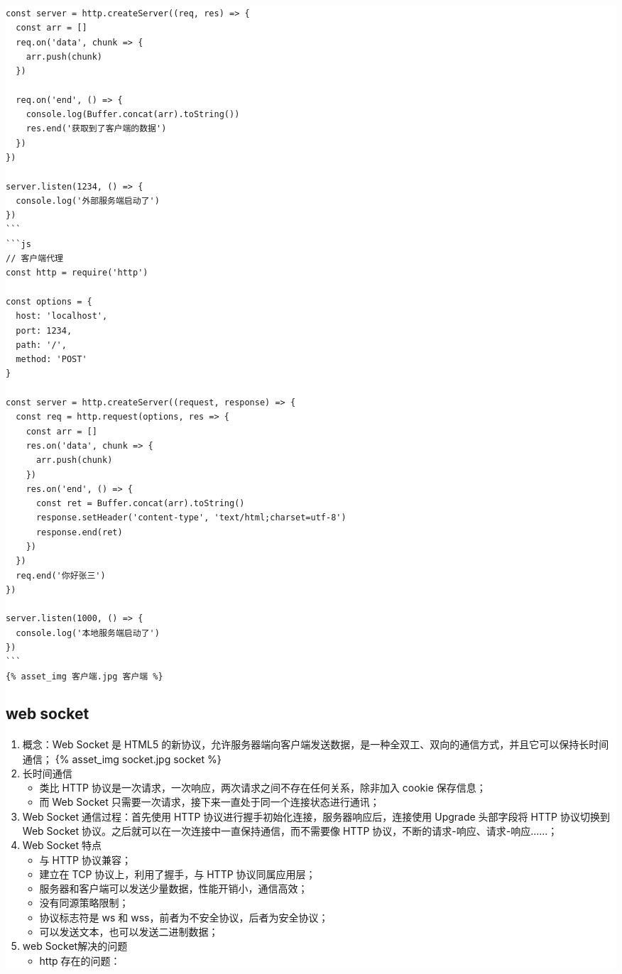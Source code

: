     const server = http.createServer((req, res) => {
      const arr = []
      req.on('data', chunk => {
        arr.push(chunk)
      })

      req.on('end', () => {
        console.log(Buffer.concat(arr).toString())
        res.end('获取到了客户端的数据')
      })
    })

    server.listen(1234, () => {
      console.log('外部服务端启动了')
    })
    ```
    ```js
    // 客户端代理
    const http = require('http')

    const options = {
      host: 'localhost',
      port: 1234,
      path: '/',
      method: 'POST'
    }

    const server = http.createServer((request, response) => {
      const req = http.request(options, res => {
        const arr = []
        res.on('data', chunk => {
          arr.push(chunk)
        })
        res.on('end', () => {
          const ret = Buffer.concat(arr).toString()
          response.setHeader('content-type', 'text/html;charset=utf-8')
          response.end(ret)
        })
      })
      req.end('你好张三')
    })

    server.listen(1000, () => {
      console.log('本地服务端启动了')
    })
    ```
    {% asset_img 客户端.jpg 客户端 %}

## web socket
1. 概念：Web Socket 是 HTML5 的新协议，允许服务器端向客户端发送数据，是一种全双工、双向的通信方式，并且它可以保持长时间通信；
    {% asset_img socket.jpg socket %}
2. 长时间通信
    - 类比 HTTP 协议是一次请求，一次响应，两次请求之间不存在任何关系，除非加入 cookie 保存信息；
    - 而 Web Socket 只需要一次请求，接下来一直处于同一个连接状态进行通讯；
3. Web Socket 通信过程：首先使用 HTTP 协议进行握手初始化连接，服务器响应后，连接使用 Upgrade 头部字段将 HTTP 协议切换到 Web Socket 协议。之后就可以在一次连接中一直保持通信，而不需要像 HTTP 协议，不断的请求-响应、请求-响应......；
4. Web Socket 特点
    - 与 HTTP 协议兼容；
    - 建立在 TCP 协议上，利用了握手，与 HTTP 协议同属应用层；
    - 服务器和客户端可以发送少量数据，性能开销小，通信高效；
    - 没有同源策略限制；
    - 协议标志符是 ws 和 wss，前者为不安全协议，后者为安全协议；
    - 可以发送文本，也可以发送二进制数据；
5. web Socket解决的问题
    - http 存在的问题：